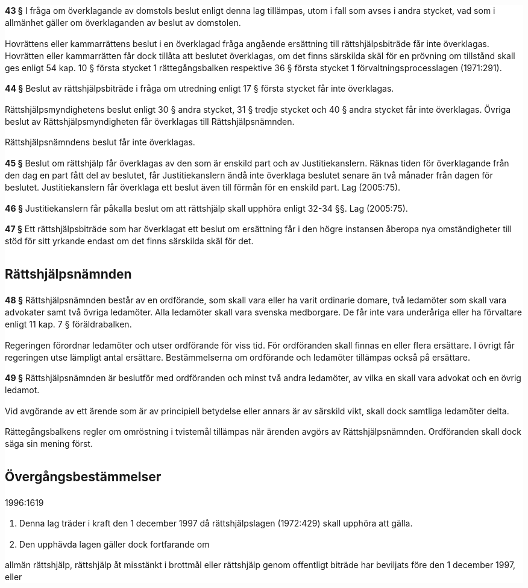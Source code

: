 **43 §** I fråga om överklagande av domstols beslut enligt denna lag tillämpas, utom i fall som avses i andra stycket, vad som i allmänhet gäller om överklaganden av beslut av domstolen.

Hovrättens eller kammarrättens beslut i en överklagad fråga angående ersättning till rättshjälpsbiträde får inte överklagas. Hovrätten eller kammarrätten får dock tillåta att beslutet överklagas, om det finns särskilda skäl för en prövning om tillstånd skall ges enligt 54 kap. 10 § första stycket 1 rättegångsbalken respektive 36 § första stycket 1 förvaltningsprocesslagen (1971:291).

**44 §** Beslut av rättshjälpsbiträde i fråga om utredning enligt 17 § första stycket får inte överklagas.

Rättshjälpsmyndighetens beslut enligt 30 § andra stycket, 31 § tredje stycket och 40 § andra stycket får inte överklagas. Övriga beslut av Rättshjälpsmyndigheten får överklagas till Rättshjälpsnämnden.

Rättshjälpsnämndens beslut får inte överklagas.

**45 §** Beslut om rättshjälp får överklagas av den som är enskild part och av Justitiekanslern. Räknas tiden för överklagande från den dag en part fått del av beslutet, får Justitiekanslern ändå inte överklaga beslutet senare än två månader från dagen för beslutet. Justitiekanslern får överklaga ett beslut även till förmån för en enskild part. Lag (2005:75).

**46 §** Justitiekanslern får påkalla beslut om att rättshjälp skall upphöra enligt 32-34 §§. Lag (2005:75).

**47 §** Ett rättshjälpsbiträde som har överklagat ett beslut om ersättning får i den högre instansen åberopa nya omständigheter till stöd för sitt yrkande endast om det finns särskilda skäl för det.

## Rättshjälpsnämnden

**48 §** Rättshjälpsnämnden består av en ordförande, som skall vara eller ha varit ordinarie domare, två ledamöter som skall vara advokater samt två övriga ledamöter. Alla ledamöter skall vara svenska medborgare. De får inte vara underåriga eller ha förvaltare enligt 11 kap. 7 § föräldrabalken.

Regeringen förordnar ledamöter och utser ordförande för viss tid. För ordföranden skall finnas en eller flera ersättare. I övrigt får regeringen utse lämpligt antal ersättare. Bestämmelserna om ordförande och ledamöter tillämpas också på ersättare.

**49 §** Rättshjälpsnämnden är beslutför med ordföranden och minst två andra ledamöter, av vilka en skall vara advokat och en övrig ledamot.

Vid avgörande av ett ärende som är av principiell betydelse eller annars är av särskild vikt, skall dock samtliga ledamöter delta.

Rättegångsbalkens regler om omröstning i tvistemål tillämpas när ärenden avgörs av Rättshjälpsnämnden. Ordföranden skall dock säga sin mening först.

## Övergångsbestämmelser

1996:1619

1. Denna lag träder i kraft den 1 december 1997 då rättshjälpslagen (1972:429) skall upphöra att gälla.

2. Den upphävda lagen gäller dock fortfarande om

allmän rättshjälp, rättshjälp åt misstänkt i brottmål eller rättshjälp genom offentligt biträde har beviljats före den 1 december 1997, eller
